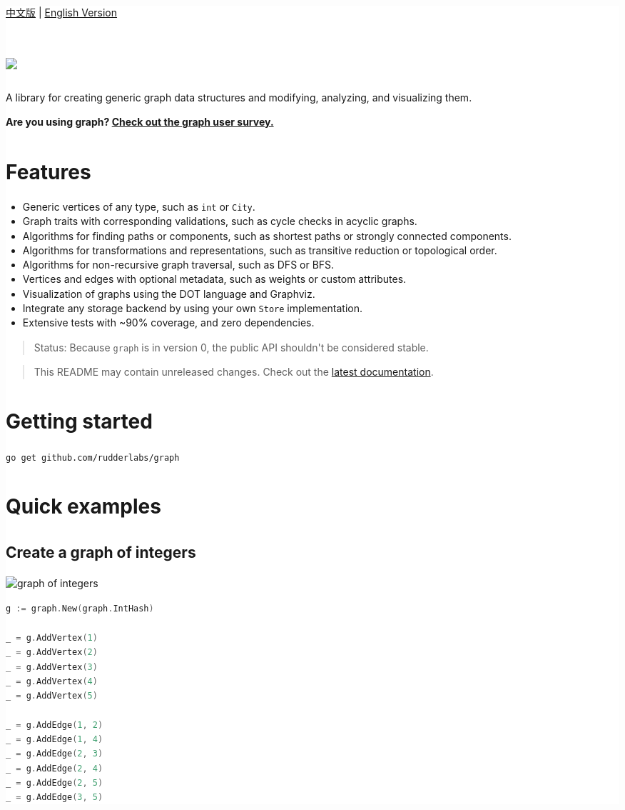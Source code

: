 [中文版](README_CN.md) | [English Version](README.md)

# <img src="img/banner.png">

A library for creating generic graph data structures and modifying, analyzing,
and visualizing them.

**Are you using graph? [Check out the graph user survey.](https://forms.gle/MLKUZKMeCRxTfj4v9)**

# Features

* Generic vertices of any type, such as `int` or `City`.
* Graph traits with corresponding validations, such as cycle checks in acyclic graphs.
* Algorithms for finding paths or components, such as shortest paths or strongly connected components.
* Algorithms for transformations and representations, such as transitive reduction or topological order.
* Algorithms for non-recursive graph traversal, such as DFS or BFS.
* Vertices and edges with optional metadata, such as weights or custom attributes.
* Visualization of graphs using the DOT language and Graphviz.
* Integrate any storage backend by using your own `Store` implementation.
* Extensive tests with ~90% coverage, and zero dependencies.

> Status: Because `graph` is in version 0, the public API shouldn't be considered stable.

> This README may contain unreleased changes. Check out the [latest documentation](https://pkg.go.dev/github.com/rudderlabs/graph).

# Getting started

```
go get github.com/rudderlabs/graph
```

# Quick examples

## Create a graph of integers

![graph of integers](img/simple.svg)

```go
g := graph.New(graph.IntHash)

_ = g.AddVertex(1)
_ = g.AddVertex(2)
_ = g.AddVertex(3)
_ = g.AddVertex(4)
_ = g.AddVertex(5)

_ = g.AddEdge(1, 2)
_ = g.AddEdge(1, 4)
_ = g.AddEdge(2, 3)
_ = g.AddEdge(2, 4)
_ = g.AddEdge(2, 5)
_ = g.AddEdge(3, 5)
```
